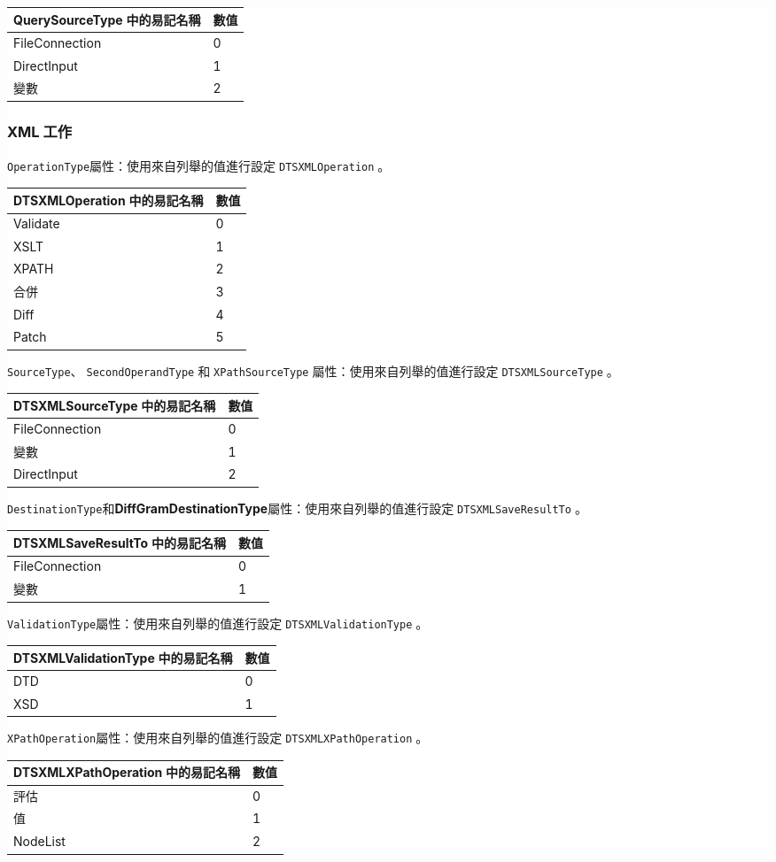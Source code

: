 |QuerySourceType 中的易記名稱|數值|  
|--------------------------------------|-------------------|  
|FileConnection|0|  
|DirectInput|1|  
|變數|2|  
  
### <a name="xml-task"></a>XML 工作  
 `OperationType`屬性：使用來自列舉的值進行設定 `DTSXMLOperation` 。  
  
|DTSXMLOperation 中的易記名稱|數值|  
|--------------------------------------|-------------------|  
|Validate|0|  
|XSLT|1|  
|XPATH|2|  
|合併|3|  
|Diff|4|  
|Patch|5|  
  
 `SourceType`、 `SecondOperandType` 和 `XPathSourceType` 屬性：使用來自列舉的值進行設定 `DTSXMLSourceType` 。  
  
|DTSXMLSourceType 中的易記名稱|數值|  
|---------------------------------------|-------------------|  
|FileConnection|0|  
|變數|1|  
|DirectInput|2|  
  
 `DestinationType`和**DiffGramDestinationType**屬性：使用來自列舉的值進行設定 `DTSXMLSaveResultTo` 。  
  
|DTSXMLSaveResultTo 中的易記名稱|數值|  
|-----------------------------------------|-------------------|  
|FileConnection|0|  
|變數|1|  
  
 `ValidationType`屬性：使用來自列舉的值進行設定 `DTSXMLValidationType` 。  
  
|DTSXMLValidationType 中的易記名稱|數值|  
|-------------------------------------------|-------------------|  
|DTD|0|  
|XSD|1|  
  
 `XPathOperation`屬性：使用來自列舉的值進行設定 `DTSXMLXPathOperation` 。  
  
|DTSXMLXPathOperation 中的易記名稱|數值|  
|-------------------------------------------|-------------------|  
|評估|0|  
|值|1|  
|NodeList|2|  
  